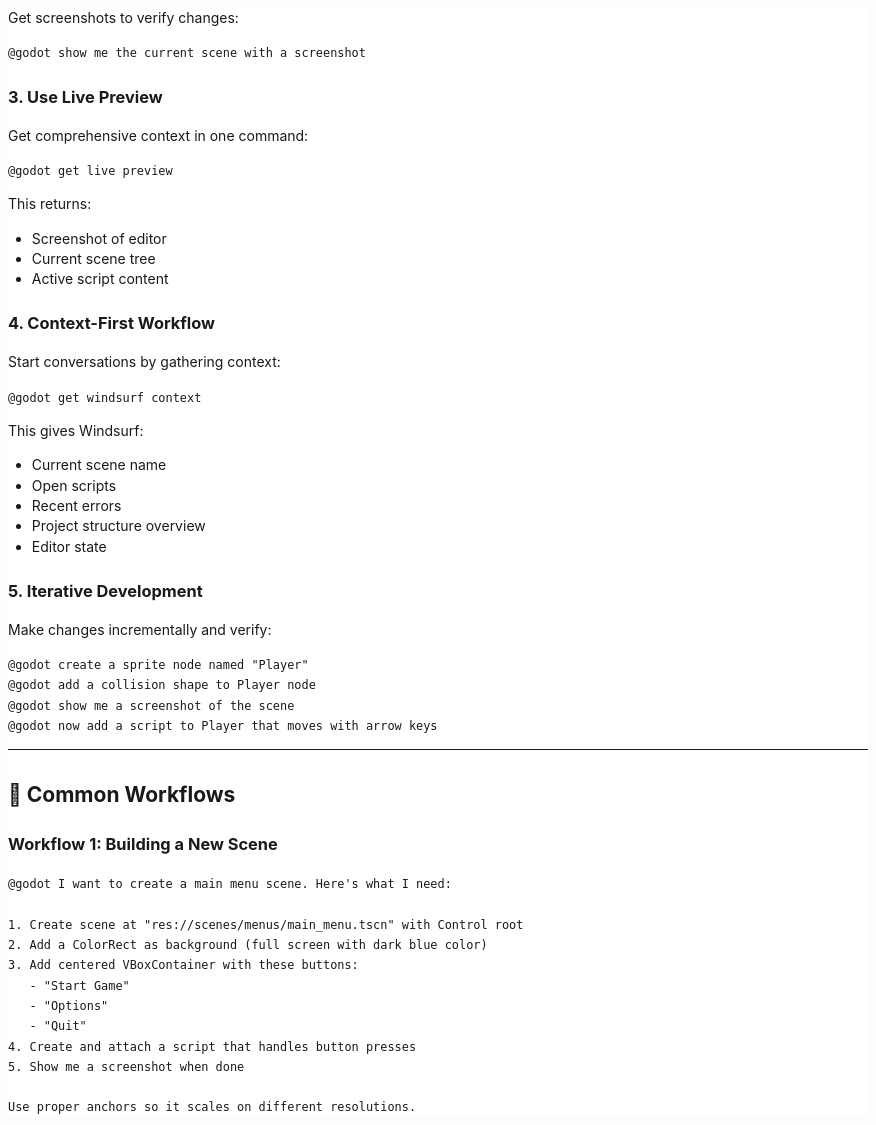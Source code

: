 Get screenshots to verify changes:

```
@godot show me the current scene with a screenshot
```

### 3. **Use Live Preview**

Get comprehensive context in one command:

```
@godot get live preview
```

This returns:
- Screenshot of editor
- Current scene tree
- Active script content

### 4. **Context-First Workflow**

Start conversations by gathering context:

```
@godot get windsurf context
```

This gives Windsurf:
- Current scene name
- Open scripts
- Recent errors
- Project structure overview
- Editor state

### 5. **Iterative Development**

Make changes incrementally and verify:

```
@godot create a sprite node named "Player"
@godot add a collision shape to Player node
@godot show me a screenshot of the scene
@godot now add a script to Player that moves with arrow keys
```

---

## 🎯 Common Workflows

### Workflow 1: Building a New Scene

```
@godot I want to create a main menu scene. Here's what I need:

1. Create scene at "res://scenes/menus/main_menu.tscn" with Control root
2. Add a ColorRect as background (full screen with dark blue color)
3. Add centered VBoxContainer with these buttons:
   - "Start Game"
   - "Options" 
   - "Quit"
4. Create and attach a script that handles button presses
5. Show me a screenshot when done

Use proper anchors so it scales on different resolutions.
```
